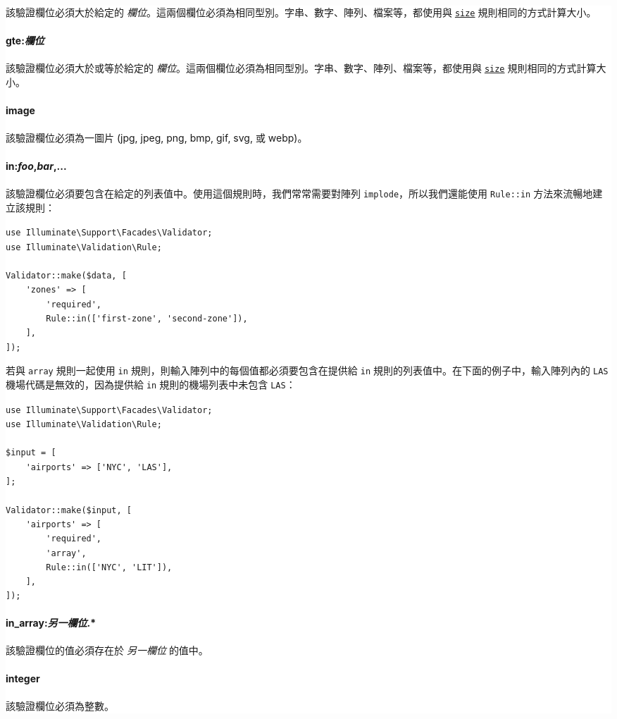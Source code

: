 該驗證欄位必須大於給定的 *欄位*。這兩個欄位必須為相同型別。字串、數字、陣列、檔案等，都使用與 [`size`](#rule-size) 規則相同的方式計算大小。

<a name="rule-gte"></a>

#### gte:*欄位*

該驗證欄位必須大於或等於給定的 *欄位*。這兩個欄位必須為相同型別。字串、數字、陣列、檔案等，都使用與 [`size`](#rule-size) 規則相同的方式計算大小。

<a name="rule-image"></a>

#### image

該驗證欄位必須為一圖片 (jpg, jpeg, png, bmp, gif, svg, 或 webp)。

<a name="rule-in"></a>

#### in:*foo*,*bar*,...

該驗證欄位必須要包含在給定的列表值中。使用這個規則時，我們常常需要對陣列 `implode`，所以我們還能使用 `Rule::in` 方法來流暢地建立該規則：

    use Illuminate\Support\Facades\Validator;
    use Illuminate\Validation\Rule;
    
    Validator::make($data, [
        'zones' => [
            'required',
            Rule::in(['first-zone', 'second-zone']),
        ],
    ]);
若與 `array` 規則一起使用 `in` 規則，則輸入陣列中的每個值都必須要包含在提供給 `in` 規則的列表值中。在下面的例子中，輸入陣列內的 `LAS` 機場代碼是無效的，因為提供給 `in` 規則的機場列表中未包含 `LAS`：

    use Illuminate\Support\Facades\Validator;
    use Illuminate\Validation\Rule;
    
    $input = [
        'airports' => ['NYC', 'LAS'],
    ];
    
    Validator::make($input, [
        'airports' => [
            'required',
            'array',
            Rule::in(['NYC', 'LIT']),
        ],
    ]);
<a name="rule-in-array"></a>

#### in_array:*另一欄位*.*

該驗證欄位的值必須存在於 *另一欄位* 的值中。

<a name="rule-integer"></a>

#### integer

該驗證欄位必須為整數。
